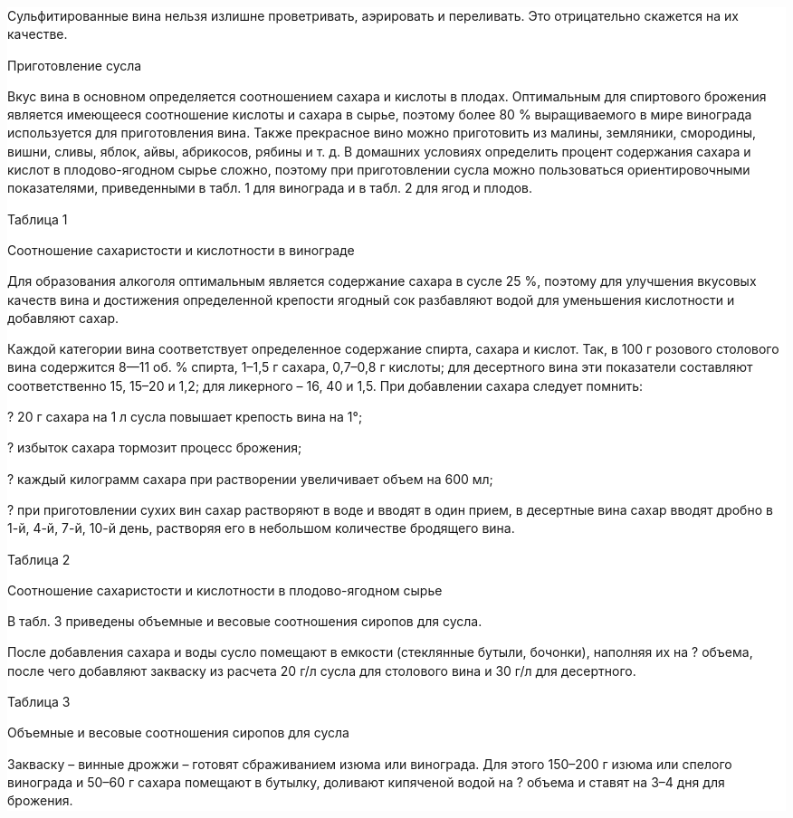 Сульфитированные вина нельзя излишне проветривать, аэрировать и
переливать. Это отрицательно скажется на их качестве.

Приготовление сусла

Вкус вина в основном определяется соотношением сахара и кислоты в
плодах. Оптимальным для спиртового брожения является имеющееся
соотношение кислоты и сахара в сырье, поэтому более 80 % выращиваемого в
мире винограда используется для приготовления вина. Также прекрасное
вино можно приготовить из малины, земляники, смородины, вишни, сливы,
яблок, айвы, абрикосов, рябины и т. д. В домашних условиях определить
процент содержания сахара и кислот в плодово-ягодном сырье сложно,
поэтому при приготовлении сусла можно пользоваться ориентировочными
показателями, приведенными в табл. 1 для винограда и в табл. 2 для ягод
и плодов.

Таблица 1

Соотношение сахаристости и кислотности в винограде

Для образования алкоголя оптимальным является содержание сахара в сусле
25 %, поэтому для улучшения вкусовых качеств вина и достижения
определенной крепости ягодный сок разбавляют водой для уменьшения
кислотности и добавляют сахар.

Каждой категории вина соответствует определенное содержание спирта,
сахара и кислот. Так, в 100 г розового столового вина содержится 8—11
об. % спирта, 1–1,5 г сахара, 0,7–0,8 г кислоты; для десертного вина эти
показатели составляют соответственно 15, 15–20 и 1,2; для ликерного –
16, 40 и 1,5. При добавлении сахара следует помнить:

? 20 г сахара на 1 л сусла повышает крепость вина на 1°;

? избыток сахара тормозит процесс брожения;

? каждый килограмм сахара при растворении увеличивает объем на 600 мл;

? при приготовлении сухих вин сахар растворяют в воде и вводят в один
прием, в десертные вина сахар вводят дробно в 1-й, 4-й, 7-й, 10-й день,
растворяя его в небольшом количестве бродящего вина.

Таблица 2

Соотношение сахаристости и кислотности в плодово-ягодном сырье

В табл. 3 приведены объемные и весовые соотношения сиропов для сусла.

После добавления сахара и воды сусло помещают в емкости (стеклянные
бутыли, бочонки), наполняя их на ? объема, после чего добавляют закваску
из расчета 20 г/л сусла для столового вина и 30 г/л для десертного.

Таблица 3

Объемные и весовые соотношения сиропов для сусла

Закваску – винные дрожжи – готовят сбраживанием изюма или винограда. Для
этого 150–200 г изюма или спелого винограда и 50–60 г сахара помещают в
бутылку, доливают кипяченой водой на ? объема и ставят на 3–4 дня для
брожения.
